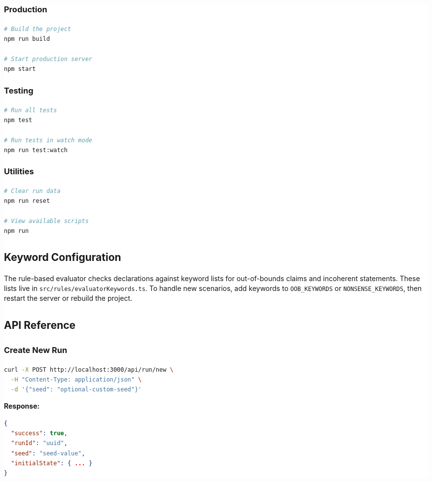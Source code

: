 ### Production

```bash
# Build the project
npm run build

# Start production server
npm start
```

### Testing

```bash
# Run all tests
npm test

# Run tests in watch mode
npm run test:watch
```

### Utilities

```bash
# Clear run data
npm run reset

# View available scripts
npm run
```

## Keyword Configuration

The rule-based evaluator checks declarations against keyword lists for
out-of-bounds claims and incoherent statements. These lists live in
`src/rules/evaluatorKeywords.ts`. To handle new scenarios, add keywords
to `OOB_KEYWORDS` or `NONSENSE_KEYWORDS`, then restart the server or
rebuild the project.

## API Reference

### Create New Run

```bash
curl -X POST http://localhost:3000/api/run/new \
  -H "Content-Type: application/json" \
  -d '{"seed": "optional-custom-seed"}'
```

**Response:**
```json
{
  "success": true,
  "runId": "uuid",
  "seed": "seed-value",
  "initialState": { ... }
}
```
